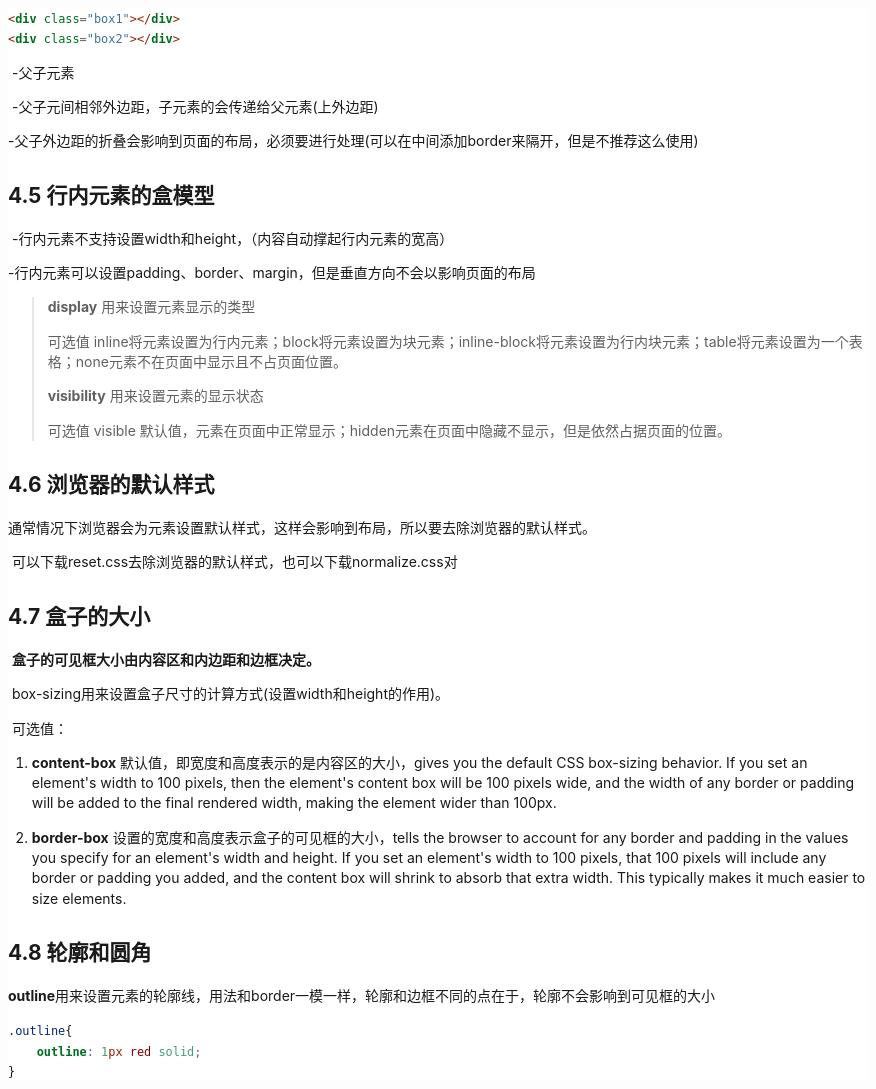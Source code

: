 ```html
<div class="box1"></div>
<div class="box2"></div>
```

​	-父子元素

​		-父子元间相邻外边距，子元素的会传递给父元素(上外边距)

​		-父子外边距的折叠会影响到页面的布局，必须要进行处理(可以在中间添加border来隔开，但是不推荐这么使用)

## 4.5 行内元素的盒模型

​	-行内元素不支持设置width和height，（内容自动撑起行内元素的宽高）

​	-行内元素可以设置padding、border、margin，但是垂直方向不会以影响页面的布局

> **display** 用来设置元素显示的类型
>
> 可选值   inline将元素设置为行内元素；block将元素设置为块元素；inline-block将元素设置为行内块元素；table将元素设置为一个表格；none元素不在页面中显示且不占页面位置。
>
> **visibility** 用来设置元素的显示状态
>
> 可选值 visible 默认值，元素在页面中正常显示；hidden元素在页面中隐藏不显示，但是依然占据页面的位置。

## 4.6 浏览器的默认样式

​	通常情况下浏览器会为元素设置默认样式，这样会影响到布局，所以要去除浏览器的默认样式。

​	可以下载reset.css去除浏览器的默认样式，也可以下载normalize.css对

## 4.7 盒子的大小

​	**盒子的可见框大小由内容区和内边距和边框决定。**

​	box-sizing用来设置盒子尺寸的计算方式(设置width和height的作用)。

​	可选值：

1. **content-box**  默认值，即宽度和高度表示的是内容区的大小，gives you the default CSS box-sizing behavior. If you set an element's width to 100 pixels, then the element's content box will be 100 pixels wide, and the width of any border or padding will be added to the final rendered width, making the element wider than 100px.

2. **border-box**  设置的宽度和高度表示盒子的可见框的大小，tells the browser to account for any border and padding in the values you specify for an element's width and height. If you set an element's width to 100 pixels, that 100 pixels will include any border or padding you added, and the content box will shrink to absorb that extra width. This typically makes it much easier to size elements.

## 4.8 轮廓和圆角

​	**outline**用来设置元素的轮廓线，用法和border一模一样，轮廓和边框不同的点在于，轮廓不会影响到可见框的大小

```css
.outline{
	outline: 1px red solid;
}
```
